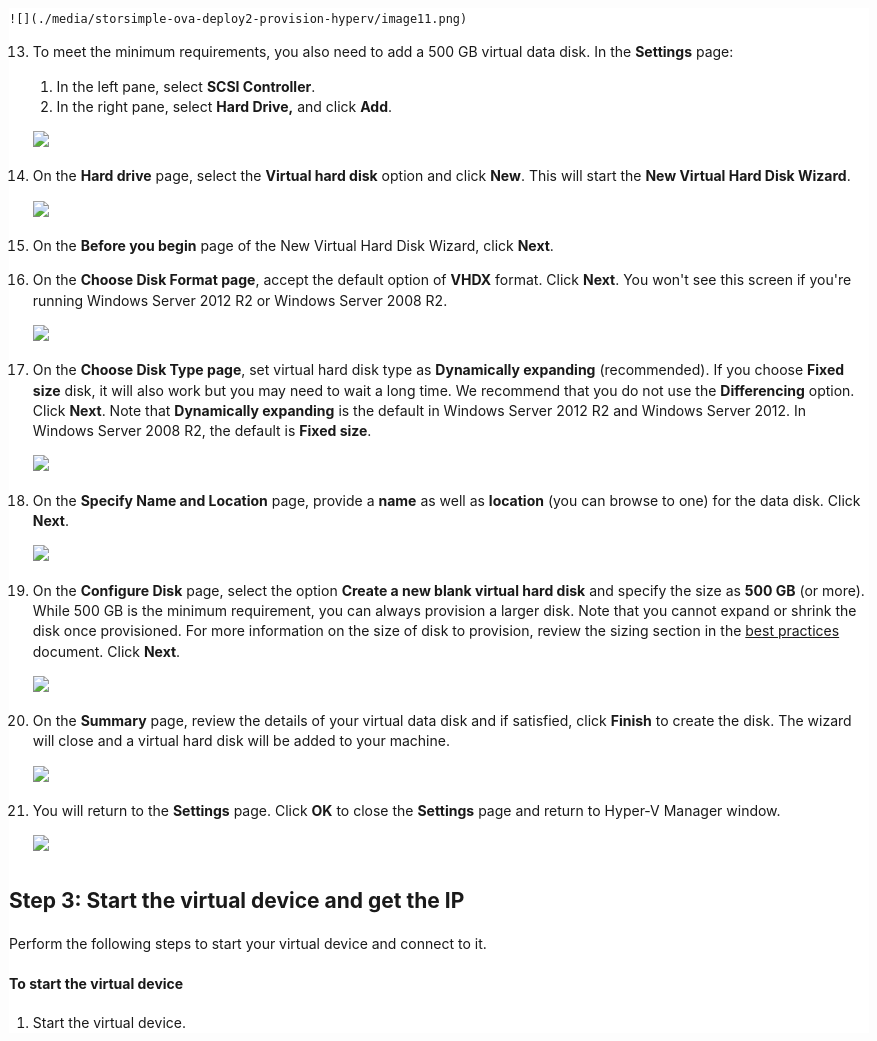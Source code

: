     ![](./media/storsimple-ova-deploy2-provision-hyperv/image11.png)
13. To meet the minimum requirements, you also need to add a 500 GB virtual data disk. In the **Settings** page:
    
    1. In the left pane, select **SCSI Controller**.
    2. In the right pane, select **Hard Drive,** and click **Add**.
    
    ![](./media/storsimple-ova-deploy2-provision-hyperv/image12.png)
14. On the **Hard drive** page, select the **Virtual hard disk** option and click **New**. This will start the **New Virtual Hard Disk Wizard**.
    
    ![](./media/storsimple-ova-deploy2-provision-hyperv/image13.png)
15. On the **Before you begin** page of the New Virtual Hard Disk Wizard, click **Next**.
16. On the **Choose Disk Format page**, accept the default option of **VHDX** format. Click **Next**. You won't see this screen if you're running Windows Server 2012 R2 or Windows Server 2008 R2.
    
    ![](./media/storsimple-ova-deploy2-provision-hyperv/image15.png)
17. On the **Choose Disk Type page**, set virtual hard disk type as **Dynamically expanding** (recommended). If you choose **Fixed size** disk, it will also work but you may need to wait a long time. We recommend that you do not use the **Differencing** option. Click **Next**. Note that **Dynamically expanding** is the default in Windows Server 2012 R2 and Windows Server 2012. In Windows Server 2008 R2, the default is **Fixed size**.
    
    ![](./media/storsimple-ova-deploy2-provision-hyperv/image16.png)
18. On the **Specify Name and Location** page, provide a **name** as well as **location** (you can browse to one) for the data disk. Click **Next**.
    
    ![](./media/storsimple-ova-deploy2-provision-hyperv/image17.png)
19. On the **Configure Disk** page, select the option **Create a new blank virtual hard disk** and specify the size as **500 GB** (or more). While 500 GB is the minimum requirement, you can always provision a larger disk. Note that you cannot expand or shrink the disk once provisioned. For more information on the size of disk to provision, review the sizing section in the [best practices](storsimple-ova-best-practices.md#configuration-best-practices) document. Click **Next**.
    
    ![](./media/storsimple-ova-deploy2-provision-hyperv/image18.png)
20. On the **Summary** page, review the details of your virtual data disk and if satisfied, click **Finish** to create the disk. The wizard will close and a virtual hard disk will be added to your machine.
    
    ![](./media/storsimple-ova-deploy2-provision-hyperv/image19.png)
21. You will return to the **Settings** page. Click **OK** to close the **Settings** page and return to Hyper-V Manager window.
    
    ![](./media/storsimple-ova-deploy2-provision-hyperv/image20.png)

## Step 3: Start the virtual device and get the IP
Perform the following steps to start your virtual device and connect to it.

#### To start the virtual device
1. Start the virtual device.
   